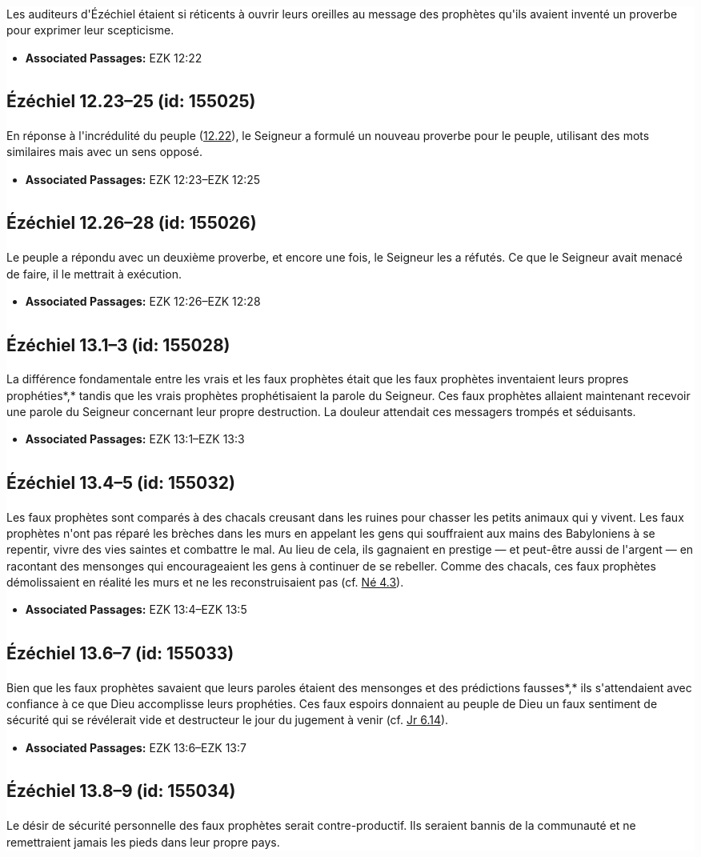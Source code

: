 Les auditeurs d'Ézéchiel étaient si réticents à ouvrir leurs oreilles au message des prophètes qu'ils avaient inventé un proverbe pour exprimer leur scepticisme.

* **Associated Passages:** EZK 12:22

## Ézéchiel 12.23–25 (id: 155025)

En réponse à l'incrédulité du peuple ([12\.22](https://ref.ly/Ezek12:22)), le Seigneur a formulé un nouveau proverbe pour le peuple, utilisant des mots similaires mais avec un sens opposé.

* **Associated Passages:** EZK 12:23–EZK 12:25

## Ézéchiel 12.26–28 (id: 155026)

Le peuple a répondu avec un deuxième proverbe, et encore une fois, le Seigneur les a réfutés. Ce que le Seigneur avait menacé de faire, il le mettrait à exécution.

* **Associated Passages:** EZK 12:26–EZK 12:28

## Ézéchiel 13.1–3 (id: 155028)

La différence fondamentale entre les vrais et les faux prophètes était que les faux prophètes inventaient leurs propres prophéties*,* tandis que les vrais prophètes prophétisaient la parole du Seigneur. Ces faux prophètes allaient maintenant recevoir une parole du Seigneur concernant leur propre destruction. La douleur attendait ces messagers trompés et séduisants.

* **Associated Passages:** EZK 13:1–EZK 13:3

## Ézéchiel 13.4–5 (id: 155032)

Les faux prophètes sont comparés à des chacals creusant dans les ruines pour chasser les petits animaux qui y vivent. Les faux prophètes n'ont pas réparé les brèches dans les murs en appelant les gens qui souffraient aux mains des Babyloniens à se repentir, vivre des vies saintes et combattre le mal. Au lieu de cela, ils gagnaient en prestige — et peut\-être aussi de l'argent — en racontant des mensonges qui encourageaient les gens à continuer de se rebeller. Comme des chacals, ces faux prophètes démolissaient en réalité les murs et ne les reconstruisaient pas (cf. [Né 4\.3](https://ref.ly/Neh4:3)).

* **Associated Passages:** EZK 13:4–EZK 13:5

## Ézéchiel 13.6–7 (id: 155033)

Bien que les faux prophètes savaient que leurs paroles étaient des mensonges et des prédictions fausses*,* ils s'attendaient avec confiance à ce que Dieu accomplisse leurs prophéties. Ces faux espoirs donnaient au peuple de Dieu un faux sentiment de sécurité qui se révélerait vide et destructeur le jour du jugement à venir (cf. [Jr 6\.14](https://ref.ly/Jer6:14)).

* **Associated Passages:** EZK 13:6–EZK 13:7

## Ézéchiel 13.8–9 (id: 155034)

Le désir de sécurité personnelle des faux prophètes serait contre\-productif. Ils seraient bannis de la communauté et ne remettraient jamais les pieds dans leur propre pays.
